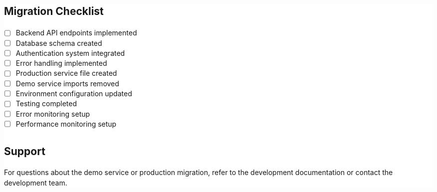 ## Migration Checklist

- [ ] Backend API endpoints implemented
- [ ] Database schema created
- [ ] Authentication system integrated
- [ ] Error handling implemented
- [ ] Production service file created
- [ ] Demo service imports removed
- [ ] Environment configuration updated
- [ ] Testing completed
- [ ] Error monitoring setup
- [ ] Performance monitoring setup

## Support

For questions about the demo service or production migration, refer to the development documentation or contact the development team.